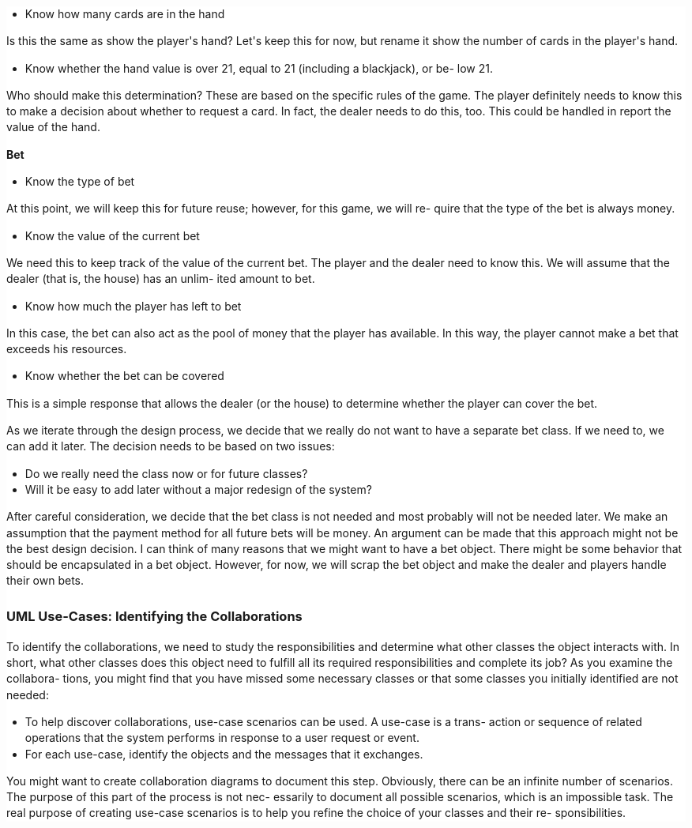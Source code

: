 - Know how many cards are in the hand

Is this the same as show the player's hand? Let's keep this for now, but rename it show the number of cards in the player's hand.

- Know whether the hand value is over 21, equal to 21 (including a blackjack), or be- low 21.

Who should make this determination? These are based on the specific rules of the game. The player definitely needs to know this to make a decision about whether to request a card. In fact, the dealer needs to do this, too. This could be handled in report the value of the hand.

**Bet**
- Know the type of bet

At this point, we will keep this for future reuse; however, for this game, we will re- quire that the type of the bet is always money.

- Know the value of the current bet

We need this to keep track of the value of the current bet. The player and the dealer need to know this. We will assume that the dealer (that is, the house) has an unlim- ited amount to bet.

- Know how much the player has left to bet

In this case, the bet can also act as the pool of money that the player has available. In this way, the player cannot make a bet that exceeds his resources.

- Know whether the bet can be covered

This is a simple response that allows the dealer (or the house) to determine whether the player can cover the bet.

As we iterate through the design process, we decide that we really do not want to have a separate bet class. If we need to, we can add it later. The decision needs to be based on two issues:
- Do we really need the class now or for future classes?
- Will it be easy to add later without a major redesign of the system?

After careful consideration, we decide that the bet class is not needed and most probably will not be needed later. We make an assumption that the payment method for all future bets will be money. An argument can be made that this approach might not be the best design decision. I can think of many reasons that we might want to have a bet object. There might be some behavior that should be encapsulated in a bet object. However, for now, we will scrap the bet object and make the dealer and players handle their own bets.

### UML Use-Cases: Identifying the Collaborations

To identify the collaborations, we need to study the responsibilities and determine what other classes the object interacts with. In short, what other classes does this object need to fulfill all its required responsibilities and complete its job? As you examine the collabora- tions, you might find that you have missed some necessary classes or that some classes you initially identified are not needed:
- To help discover collaborations, use-case scenarios can be used. A use-case is a trans- action or sequence of related operations that the system performs in response to a user request or event.
- For each use-case, identify the objects and the messages that it exchanges.

You might want to create collaboration diagrams to document this step. Obviously, there can be an infinite number of scenarios. The purpose of this part of the process is not nec- essarily to document all possible scenarios, which is an impossible task. The real purpose of creating use-case scenarios is to help you refine the choice of your classes and their re- sponsibilities.
